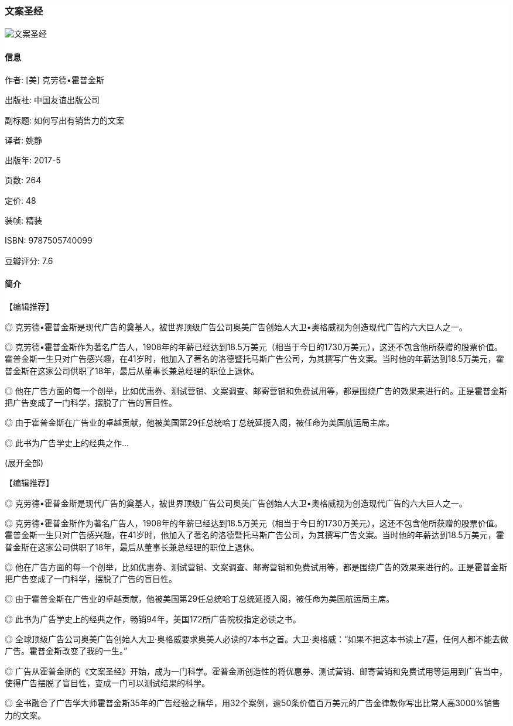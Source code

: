 

### 文案圣经

![文案圣经](https://img3.doubanio.com/view/subject/l/public/s29438075.jpg)

#### 信息

作者: [美] 克劳德•霍普金斯 

出版社: 中国友谊出版公司 

副标题: 如何写出有销售力的文案 

译者: 姚静 

出版年: 2017-5 

页数: 264 

定价: 48 

装帧: 精装 

ISBN: 9787505740099

豆瓣评分: 7.6

#### 简介

【编辑推荐】

◎ 克劳德•霍普金斯是现代广告的奠基人，被世界顶级广告公司奥美广告创始人大卫•奥格威视为创造现代广告的六大巨人之一。

◎ 克劳德•霍普金斯作为著名广告人，1908年的年薪已经达到18.5万美元（相当于今日的1730万美元），这还不包含他所获赠的股票价值。霍普金斯一生只对广告感兴趣，在41岁时，他加入了著名的洛德暨托马斯广告公司，为其撰写广告文案。当时他的年薪达到18.5万美元，霍普金斯在这家公司供职了18年，最后从董事长兼总经理的职位上退休。

◎ 他在广告方面的每一个创举，比如优惠券、测试营销、文案调查、邮寄营销和免费试用等，都是围绕广告的效果来进行的。正是霍普金斯把广告变成了一门科学，摆脱了广告的盲目性。

◎ 由于霍普金斯在广告业的卓越贡献，他被美国第29任总统哈丁总统延揽入阁，被任命为美国航运局主席。

◎ 此书为广告学史上的经典之作...

(展开全部)

【编辑推荐】

◎ 克劳德•霍普金斯是现代广告的奠基人，被世界顶级广告公司奥美广告创始人大卫•奥格威视为创造现代广告的六大巨人之一。

◎ 克劳德•霍普金斯作为著名广告人，1908年的年薪已经达到18.5万美元（相当于今日的1730万美元），这还不包含他所获赠的股票价值。霍普金斯一生只对广告感兴趣，在41岁时，他加入了著名的洛德暨托马斯广告公司，为其撰写广告文案。当时他的年薪达到18.5万美元，霍普金斯在这家公司供职了18年，最后从董事长兼总经理的职位上退休。

◎ 他在广告方面的每一个创举，比如优惠券、测试营销、文案调查、邮寄营销和免费试用等，都是围绕广告的效果来进行的。正是霍普金斯把广告变成了一门科学，摆脱了广告的盲目性。

◎ 由于霍普金斯在广告业的卓越贡献，他被美国第29任总统哈丁总统延揽入阁，被任命为美国航运局主席。

◎ 此书为广告学史上的经典之作，畅销94年，美国172所广告院校指定必读之书。

◎ 全球顶级广告公司奥美广告创始人大卫·奥格威要求奥美人必读的7本书之首。大卫·奥格威：“如果不把这本书读上7遍，任何人都不能去做广告。霍普金斯改变了我的一生。”

◎ 广告从霍普金斯的《文案圣经》开始，成为一门科学。霍普金斯创造性的将优惠券、测试营销、邮寄营销和免费试用等运用到广告当中，使得广告摆脱了盲目性，变成一门可以测试结果的科学。

◎ 全书融合了广告学大师霍普金斯35年的广告经验之精华，用32个案例，逾50条价值百万美元的广告金律教你写出比常人高3000%销售力的文案。
